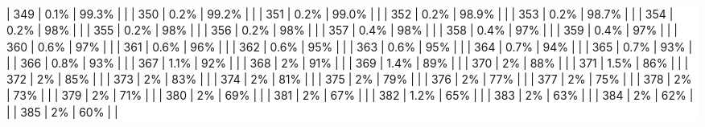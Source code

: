 | 349 | 0.1% | 99.3% |  |
| 350 | 0.2% | 99.2% |  |
| 351 | 0.2% | 99.0% |  |
| 352 | 0.2% | 98.9% |  |
| 353 | 0.2% | 98.7% |  |
| 354 | 0.2% | 98% |  |
| 355 | 0.2% | 98% |  |
| 356 | 0.2% | 98% |  |
| 357 | 0.4% | 98% |  |
| 358 | 0.4% | 97% |  |
| 359 | 0.4% | 97% |  |
| 360 | 0.6% | 97% |  |
| 361 | 0.6% | 96% |  |
| 362 | 0.6% | 95% |  |
| 363 | 0.6% | 95% |  |
| 364 | 0.7% | 94% |  |
| 365 | 0.7% | 93% |  |
| 366 | 0.8% | 93% |  |
| 367 | 1.1% | 92% |  |
| 368 | 2% | 91% |  |
| 369 | 1.4% | 89% |  |
| 370 | 2% | 88% |  |
| 371 | 1.5% | 86% |  |
| 372 | 2% | 85% |  |
| 373 | 2% | 83% |  |
| 374 | 2% | 81% |  |
| 375 | 2% | 79% |  |
| 376 | 2% | 77% |  |
| 377 | 2% | 75% |  |
| 378 | 2% | 73% |  |
| 379 | 2% | 71% |  |
| 380 | 2% | 69% |  |
| 381 | 2% | 67% |  |
| 382 | 1.2% | 65% |  |
| 383 | 2% | 63% |  |
| 384 | 2% | 62% |  |
| 385 | 2% | 60% |  |
